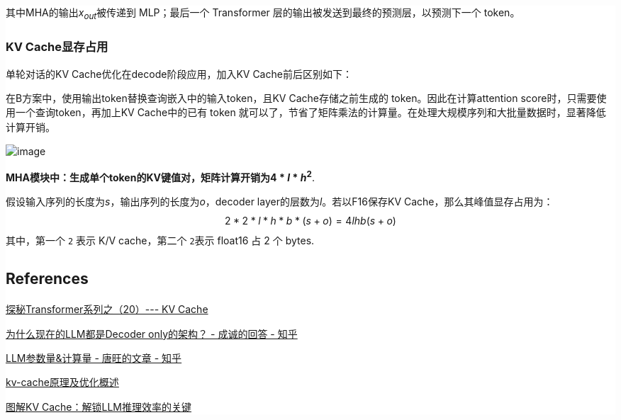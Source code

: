 
其中MHA的输出$x_{out}$被传递到 MLP；最后一个 Transformer 层的输出被发送到最终的预测层，以预测下一个 token。

### KV Cache显存占用

单轮对话的KV Cache优化在decode阶段应用，加入KV Cache前后区别如下：

在B方案中，使用输出token替换查询嵌入中的输入token，且KV Cache存储之前生成的 token。因此在计算attention score时，只需要使用一个查询token，再加上KV Cache中的已有 token 就可以了，节省了矩阵乘法的计算量。在处理大规模序列和大批量数据时，显著降低计算开销。

![image](https://github.com/user-attachments/assets/971cbfa6-d45c-4fef-9345-5cdd15909e92)


**MHA模块中：生成单个token的KV键值对，矩阵计算开销为$4*l*h^2$**.

假设输入序列的长度为$s$，输出序列的长度为$o$，decoder layer的层数为$l$。若以F16保存KV Cache，那么其峰值显存占用为：
$$
2*2*l*h*b*(s+o)=4lhb(s+o)
$$
其中，第一个 `2` 表示 K/V cache，第二个 `2`表示 float16 占 2 个 bytes.



## References

[探秘Transformer系列之（20）--- KV Cache](https://zhuanlan.zhihu.com/p/1889619251880494812)

[为什么现在的LLM都是Decoder only的架构？ - 成诚的回答 - 知乎](https://www.zhihu.com/question/588325646/answer/3422090041)

[LLM参数量&计算量 - 唐旺的文章 - 知乎](https://zhuanlan.zhihu.com/p/720230227)

[kv-cache原理及优化概述](https://www.armcvai.cn/2024-11-01/kv-cache-optimize.html)

[图解KV Cache：解锁LLM推理效率的关键](https://mp.weixin.qq.com/s?__biz=MzAxOTU5NTU4MQ==&mid=2247492972&idx=1&sn=f7e8d2952eac2f06cc3cd077cf597220&chksm=9a61e9290e09c13596b2717aab8211534984736404c4868df46a76f94184907ac95c7e83d529&mpshare=1&scene=1&srcid=0303h7gisstQrJCmywCfl8Ee&sharer_shareinfo=238e76c6cd310aac8cdc2f870c2dff18&sharer_shareinfo_first=238e76c6cd310aac8cdc2f870c2dff18#rd)
